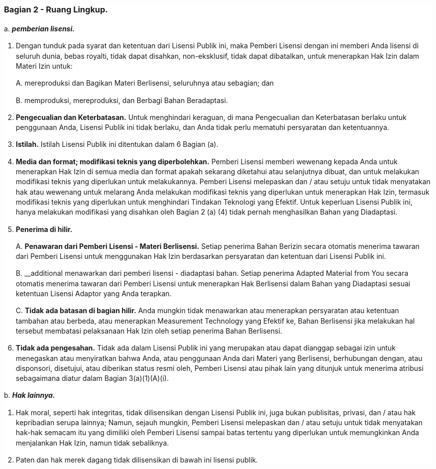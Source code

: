 ### Bagian 2 - Ruang Lingkup.

a. ***pemberian lisensi.***

1. Dengan tunduk pada syarat dan ketentuan dari Lisensi Publik ini, maka Pemberi Lisensi dengan ini memberi Anda lisensi di seluruh dunia, bebas royalti, tidak dapat disahkan, non-eksklusif, tidak dapat dibatalkan, untuk menerapkan Hak Izin dalam Materi Izin untuk:
    
    A. mereproduksi dan Bagikan Materi Berlisensi, seluruhnya atau sebagian; dan
    
    B. memproduksi, mereproduksi, dan Berbagi Bahan Beradaptasi.

2. **Pengecualian dan Keterbatasan.** Untuk menghindari keraguan, di mana Pengecualian dan Keterbatasan berlaku untuk penggunaan Anda, Lisensi Publik ini tidak berlaku, dan Anda tidak perlu mematuhi persyaratan dan ketentuannya.

3. **Istilah.** Istilah Lisensi Publik ini ditentukan dalam 6 Bagian (a).

4. **Media dan format; modifikasi teknis yang diperbolehkan.** Pemberi Lisensi memberi wewenang kepada Anda untuk menerapkan Hak Izin di semua media dan format apakah sekarang diketahui atau selanjutnya dibuat, dan untuk melakukan modifikasi teknis yang diperlukan untuk melakukannya. Pemberi Lisensi melepaskan dan / atau setuju untuk tidak menyatakan hak atau wewenang untuk melarang Anda melakukan modifikasi teknis yang diperlukan untuk menerapkan Hak Izin, termasuk modifikasi teknis yang diperlukan untuk menghindari Tindakan Teknologi yang Efektif. Untuk keperluan Lisensi Publik ini, hanya melakukan modifikasi yang disahkan oleh Bagian 2 (a) (4) tidak pernah menghasilkan Bahan yang Diadaptasi.

5. **Penerima di hilir.**
    
    A. **Penawaran dari Pemberi Lisensi - Materi Berlisensi.** Setiap penerima Bahan Berizin secara otomatis menerima tawaran dari Pemberi Lisensi untuk menggunakan Hak Izin berdasarkan persyaratan dan ketentuan dari Lisensi Publik ini.
    
    B. __additional menawarkan dari pemberi lisensi - diadaptasi bahan. Setiap penerima Adapted Material from You secara otomatis menerima tawaran dari Pemberi Lisensi untuk menerapkan Hak Berlisensi dalam Bahan yang Diadaptasi sesuai ketentuan Lisensi Adaptor yang Anda terapkan.
    
    C. **Tidak ada batasan di bagian hilir.** Anda mungkin tidak menawarkan atau menerapkan persyaratan atau ketentuan tambahan atau berbeda, atau menerapkan Measurement Technology yang Efektif ke, Bahan Berlisensi jika melakukan hal tersebut membatasi pelaksanaan Hak Izin oleh setiap penerima Bahan Berlisensi.

6. **Tidak ada pengesahan.** Tidak ada dalam Lisensi Publik ini yang merupakan atau dapat dianggap sebagai izin untuk menegaskan atau menyiratkan bahwa Anda, atau penggunaan Anda dari Materi yang Berlisensi, berhubungan dengan, atau disponsori, disetujui, atau diberikan status resmi oleh, Pemberi Lisensi atau pihak lain yang ditunjuk untuk menerima atribusi sebagaimana diatur dalam Bagian 3(a)(1)(A)(i).

b. ***Hak lainnya.***

1. Hak moral, seperti hak integritas, tidak dilisensikan dengan Lisensi Publik ini, juga bukan publisitas, privasi, dan / atau hak kepribadian serupa lainnya; Namun, sejauh mungkin, Pemberi Lisensi melepaskan dan / atau setuju untuk tidak menyatakan hak-hak semacam itu yang dimiliki oleh Pemberi Lisensi sampai batas tertentu yang diperlukan untuk memungkinkan Anda menjalankan Hak Izin, namun tidak sebaliknya.

2. Paten dan hak merek dagang tidak dilisensikan di bawah ini lisensi publik.
